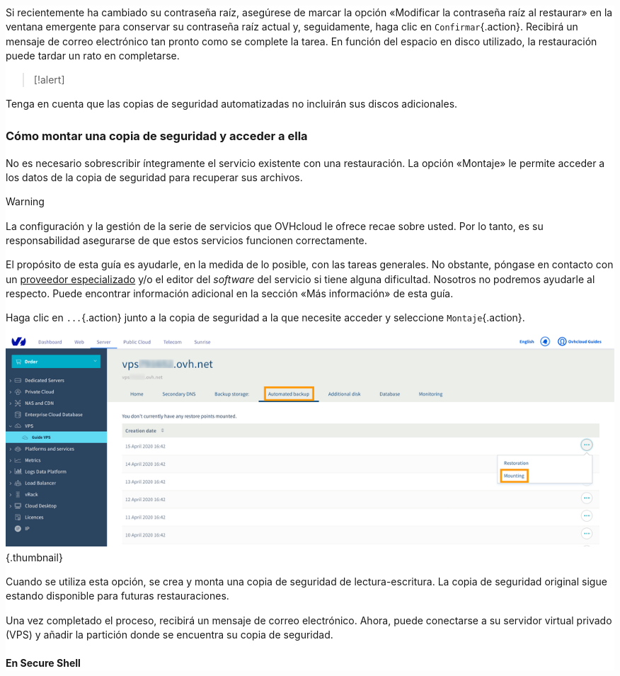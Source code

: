 Si recientemente ha cambiado su contraseña raíz, asegúrese de marcar la opción «Modificar la contraseña raíz al restaurar» en la ventana emergente para conservar su contraseña raíz actual y, seguidamente, haga clic en `Confirmar`{.action}. Recibirá un mensaje de correo electrónico tan pronto como se complete la tarea. En función del espacio en disco utilizado, la restauración puede tardar un rato en completarse.

> [!alert]
>
Tenga en cuenta que las copias de seguridad automatizadas no incluirán sus discos adicionales.
>

### Cómo montar una copia de seguridad y acceder a ella

No es necesario sobrescribir íntegramente el servicio existente con una restauración. La opción «Montaje» le permite acceder a los datos de la copia de seguridad para recuperar sus archivos.

> [!warning]
>La configuración y la gestión de la serie de servicios que OVHcloud le ofrece recae sobre usted. Por lo tanto, es su responsabilidad asegurarse de que estos servicios funcionen correctamente.
>
>El propósito de esta guía es ayudarle, en la medida de lo posible, con las tareas generales. No obstante, póngase en contacto con un [proveedor especializado](https://partner.ovhcloud.com/es-es/directory/) y/o el editor del <i>software</i> del servicio si tiene alguna dificultad. Nosotros no podremos ayudarle al respecto. Puede encontrar información adicional en la sección «Más información» de esta guía.
>

Haga clic en `...`{.action} junto a la copia de seguridad a la que necesite acceder y seleccione `Montaje`{.action}.

![autobackupvps](images/backup_vps_step2.png){.thumbnail}

Cuando se utiliza esta opción, se crea y monta una copia de seguridad de lectura-escritura. La copia de seguridad original sigue estando disponible para futuras restauraciones.

Una vez completado el proceso, recibirá un mensaje de correo electrónico. Ahora, puede conectarse a su servidor virtual privado (VPS) y añadir la partición donde se encuentra su copia de seguridad.

#### En Secure Shell

